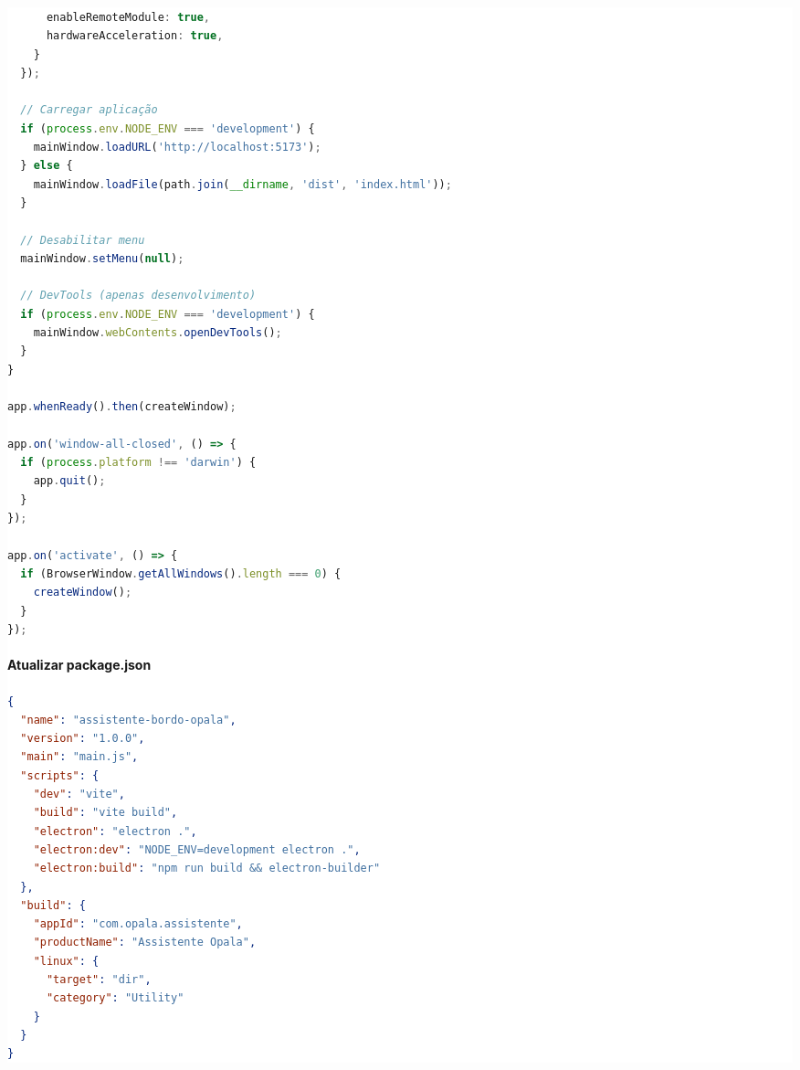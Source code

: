 ```javascript
      enableRemoteModule: true,
      hardwareAcceleration: true,
    }
  });

  // Carregar aplicação
  if (process.env.NODE_ENV === 'development') {
    mainWindow.loadURL('http://localhost:5173');
  } else {
    mainWindow.loadFile(path.join(__dirname, 'dist', 'index.html'));
  }

  // Desabilitar menu
  mainWindow.setMenu(null);

  // DevTools (apenas desenvolvimento)
  if (process.env.NODE_ENV === 'development') {
    mainWindow.webContents.openDevTools();
  }
}

app.whenReady().then(createWindow);

app.on('window-all-closed', () => {
  if (process.platform !== 'darwin') {
    app.quit();
  }
});

app.on('activate', () => {
  if (BrowserWindow.getAllWindows().length === 0) {
    createWindow();
  }
});
```

#### Atualizar package.json
```json
{
  "name": "assistente-bordo-opala",
  "version": "1.0.0",
  "main": "main.js",
  "scripts": {
    "dev": "vite",
    "build": "vite build",
    "electron": "electron .",
    "electron:dev": "NODE_ENV=development electron .",
    "electron:build": "npm run build && electron-builder"
  },
  "build": {
    "appId": "com.opala.assistente",
    "productName": "Assistente Opala",
    "linux": {
      "target": "dir",
      "category": "Utility"
    }
  }
}
```
